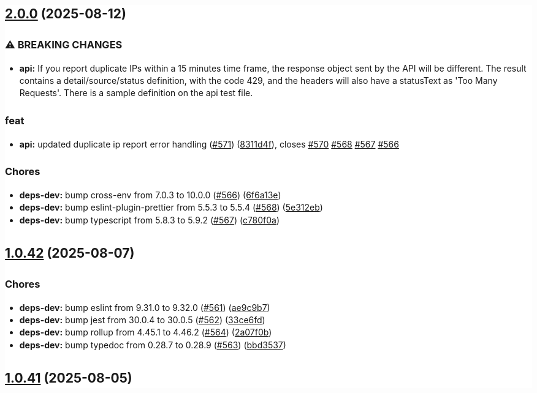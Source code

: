 ## [2.0.0](https://github.com/arthur-melo/abuseipdb-client/compare/v1.0.42...v2.0.0) (2025-08-12)

### ⚠ BREAKING CHANGES

* **api:** If you report duplicate IPs within a 15 minutes time frame, the response object
sent by the API will be different. The result contains a detail/source/status definition, with the
code 429, and the headers will also have a statusText as 'Too Many Requests'. There is a sample
definition on the api test file.

### feat

* **api:** updated duplicate ip report error handling ([#571](https://github.com/arthur-melo/abuseipdb-client/issues/571)) ([8311d4f](https://github.com/arthur-melo/abuseipdb-client/commit/8311d4f184b44c07f6803e42288271611c35149e)), closes [#570](https://github.com/arthur-melo/abuseipdb-client/issues/570) [#568](https://github.com/arthur-melo/abuseipdb-client/issues/568) [#567](https://github.com/arthur-melo/abuseipdb-client/issues/567) [#566](https://github.com/arthur-melo/abuseipdb-client/issues/566)

### Chores

* **deps-dev:** bump cross-env from 7.0.3 to 10.0.0 ([#566](https://github.com/arthur-melo/abuseipdb-client/issues/566)) ([6f6a13e](https://github.com/arthur-melo/abuseipdb-client/commit/6f6a13ed732451a39ae354981572bf16dbf637b3))
* **deps-dev:** bump eslint-plugin-prettier from 5.5.3 to 5.5.4 ([#568](https://github.com/arthur-melo/abuseipdb-client/issues/568)) ([5e312eb](https://github.com/arthur-melo/abuseipdb-client/commit/5e312eb502734092c98ac4d290becfa04c63bddc))
* **deps-dev:** bump typescript from 5.8.3 to 5.9.2 ([#567](https://github.com/arthur-melo/abuseipdb-client/issues/567)) ([c780f0a](https://github.com/arthur-melo/abuseipdb-client/commit/c780f0a2509e4f2aceea146c9c820097f23033a3))

## [1.0.42](https://github.com/arthur-melo/abuseipdb-client/compare/v1.0.41...v1.0.42) (2025-08-07)

### Chores

* **deps-dev:** bump eslint from 9.31.0 to 9.32.0 ([#561](https://github.com/arthur-melo/abuseipdb-client/issues/561)) ([ae9c9b7](https://github.com/arthur-melo/abuseipdb-client/commit/ae9c9b732b52f3efd066c99dc1ed47e65429ca7c))
* **deps-dev:** bump jest from 30.0.4 to 30.0.5 ([#562](https://github.com/arthur-melo/abuseipdb-client/issues/562)) ([33ce6fd](https://github.com/arthur-melo/abuseipdb-client/commit/33ce6fd3f21c474b6bea657cd092b2e8f5b447d8))
* **deps-dev:** bump rollup from 4.45.1 to 4.46.2 ([#564](https://github.com/arthur-melo/abuseipdb-client/issues/564)) ([2a07f0b](https://github.com/arthur-melo/abuseipdb-client/commit/2a07f0ba8785524b2d662d4f06e1fd98c05f967b))
* **deps-dev:** bump typedoc from 0.28.7 to 0.28.9 ([#563](https://github.com/arthur-melo/abuseipdb-client/issues/563)) ([bbd3537](https://github.com/arthur-melo/abuseipdb-client/commit/bbd35376601781d9e5ad04595b3846573a57965e))

## [1.0.41](https://github.com/arthur-melo/abuseipdb-client/compare/v1.0.40...v1.0.41) (2025-08-05)
